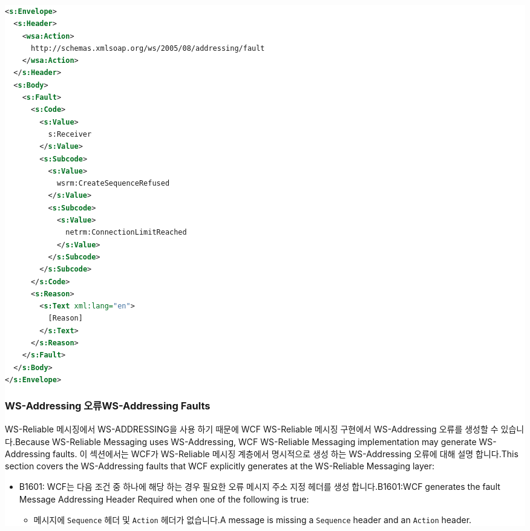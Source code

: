   ```xml
  <s:Envelope>
    <s:Header>
      <wsa:Action>
        http://schemas.xmlsoap.org/ws/2005/08/addressing/fault
      </wsa:Action>
    </s:Header>
    <s:Body>
      <s:Fault>
        <s:Code>
          <s:Value>
            s:Receiver
          </s:Value>
          <s:Subcode>
            <s:Value>
              wsrm:CreateSequenceRefused
            </s:Value>
            <s:Subcode>
              <s:Value>
                netrm:ConnectionLimitReached
              </s:Value>
            </s:Subcode>
          </s:Subcode>
        </s:Code>
        <s:Reason>
          <s:Text xml:lang="en">
            [Reason]
          </s:Text>
        </s:Reason>
      </s:Fault>
    </s:Body>
  </s:Envelope>
  ```

### <a name="ws-addressing-faults"></a><span data-ttu-id="0c98a-163">WS-Addressing 오류</span><span class="sxs-lookup"><span data-stu-id="0c98a-163">WS-Addressing Faults</span></span>

<span data-ttu-id="0c98a-164">WS-Reliable 메시징에서 WS-ADDRESSING을 사용 하기 때문에 WCF WS-Reliable 메시징 구현에서 WS-Addressing 오류를 생성할 수 있습니다.</span><span class="sxs-lookup"><span data-stu-id="0c98a-164">Because WS-Reliable Messaging uses WS-Addressing, WCF WS-Reliable Messaging implementation may generate WS-Addressing faults.</span></span> <span data-ttu-id="0c98a-165">이 섹션에서는 WCF가 WS-Reliable 메시징 계층에서 명시적으로 생성 하는 WS-Addressing 오류에 대해 설명 합니다.</span><span class="sxs-lookup"><span data-stu-id="0c98a-165">This section covers the WS-Addressing faults that WCF explicitly generates at the WS-Reliable Messaging layer:</span></span>

- <span data-ttu-id="0c98a-166">B1601: WCF는 다음 조건 중 하나에 해당 하는 경우 필요한 오류 메시지 주소 지정 헤더를 생성 합니다.</span><span class="sxs-lookup"><span data-stu-id="0c98a-166">B1601:WCF generates the fault Message Addressing Header Required when one of the following is true:</span></span>

  - <span data-ttu-id="0c98a-167">메시지에 `Sequence` 헤더 및 `Action` 헤더가 없습니다.</span><span class="sxs-lookup"><span data-stu-id="0c98a-167">A message is missing a `Sequence` header and an `Action` header.</span></span>
